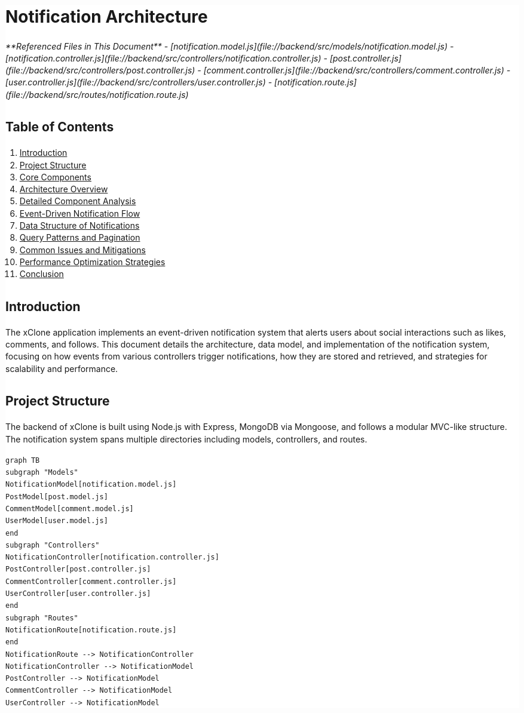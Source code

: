 # Notification Architecture

<cite>
**Referenced Files in This Document**   
- [notification.model.js](file://backend/src/models/notification.model.js)
- [notification.controller.js](file://backend/src/controllers/notification.controller.js)
- [post.controller.js](file://backend/src/controllers/post.controller.js)
- [comment.controller.js](file://backend/src/controllers/comment.controller.js)
- [user.controller.js](file://backend/src/controllers/user.controller.js)
- [notification.route.js](file://backend/src/routes/notification.route.js)
</cite>

## Table of Contents
1. [Introduction](#introduction)
2. [Project Structure](#project-structure)
3. [Core Components](#core-components)
4. [Architecture Overview](#architecture-overview)
5. [Detailed Component Analysis](#detailed-component-analysis)
6. [Event-Driven Notification Flow](#event-driven-notification-flow)
7. [Data Structure of Notifications](#data-structure-of-notifications)
8. [Query Patterns and Pagination](#query-patterns-and-pagination)
9. [Common Issues and Mitigations](#common-issues-and-mitigations)
10. [Performance Optimization Strategies](#performance-optimization-strategies)
11. [Conclusion](#conclusion)

## Introduction
The xClone application implements an event-driven notification system that alerts users about social interactions such as likes, comments, and follows. This document details the architecture, data model, and implementation of the notification system, focusing on how events from various controllers trigger notifications, how they are stored and retrieved, and strategies for scalability and performance.

## Project Structure
The backend of xClone is built using Node.js with Express, MongoDB via Mongoose, and follows a modular MVC-like structure. The notification system spans multiple directories including models, controllers, and routes.

```mermaid
graph TB
subgraph "Models"
NotificationModel[notification.model.js]
PostModel[post.model.js]
CommentModel[comment.model.js]
UserModel[user.model.js]
end
subgraph "Controllers"
NotificationController[notification.controller.js]
PostController[post.controller.js]
CommentController[comment.controller.js]
UserController[user.controller.js]
end
subgraph "Routes"
NotificationRoute[notification.route.js]
end
NotificationRoute --> NotificationController
NotificationController --> NotificationModel
PostController --> NotificationModel
CommentController --> NotificationModel
UserController --> NotificationModel
```

